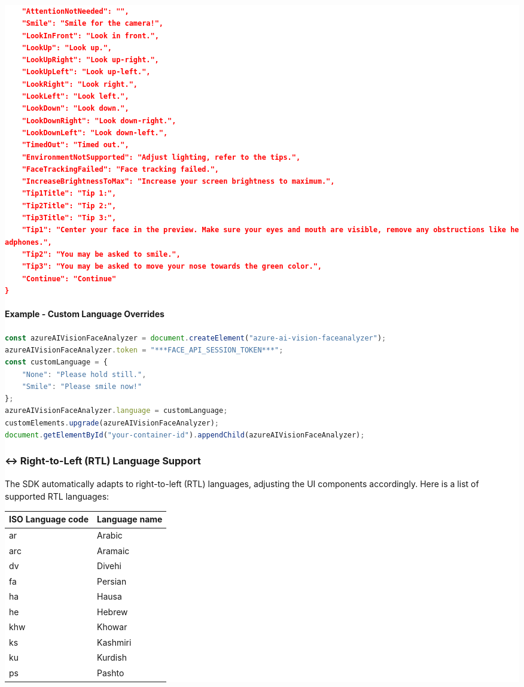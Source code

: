 ```json
    "AttentionNotNeeded": "",
    "Smile": "Smile for the camera!",
    "LookInFront": "Look in front.",
    "LookUp": "Look up.",
    "LookUpRight": "Look up-right.",
    "LookUpLeft": "Look up-left.",
    "LookRight": "Look right.",
    "LookLeft": "Look left.",
    "LookDown": "Look down.",
    "LookDownRight": "Look down-right.",
    "LookDownLeft": "Look down-left.",
    "TimedOut": "Timed out.",
    "EnvironmentNotSupported": "Adjust lighting, refer to the tips.",
    "FaceTrackingFailed": "Face tracking failed.",
    "IncreaseBrightnessToMax": "Increase your screen brightness to maximum.",
    "Tip1Title": "Tip 1:",
    "Tip2Title": "Tip 2:",
    "Tip3Title": "Tip 3:",
    "Tip1": "Center your face in the preview. Make sure your eyes and mouth are visible, remove any obstructions like headphones.",
    "Tip2": "You may be asked to smile.",
    "Tip3": "You may be asked to move your nose towards the green color.",
    "Continue": "Continue"
}
```


#### Example - Custom Language Overrides
```javascript
const azureAIVisionFaceAnalyzer = document.createElement("azure-ai-vision-faceanalyzer");
azureAIVisionFaceAnalyzer.token = "***FACE_API_SESSION_TOKEN***";
const customLanguage = {
    "None": "Please hold still.",
    "Smile": "Please smile now!"
};
azureAIVisionFaceAnalyzer.language = customLanguage;
customElements.upgrade(azureAIVisionFaceAnalyzer);
document.getElementById("your-container-id").appendChild(azureAIVisionFaceAnalyzer);
```

### ↔️ Right-to-Left (RTL) Language Support
The SDK automatically adapts to right-to-left (RTL) languages, adjusting the UI components accordingly. Here is a list of supported RTL languages:

| ISO Language code | Language name |
| --- | --- |
| ar | Arabic |
| arc | Aramaic |
| dv | Divehi |
| fa | Persian |
| ha | Hausa |
| he | Hebrew |
| khw | Khowar |
| ks | Kashmiri |
| ku | Kurdish |
| ps | Pashto |